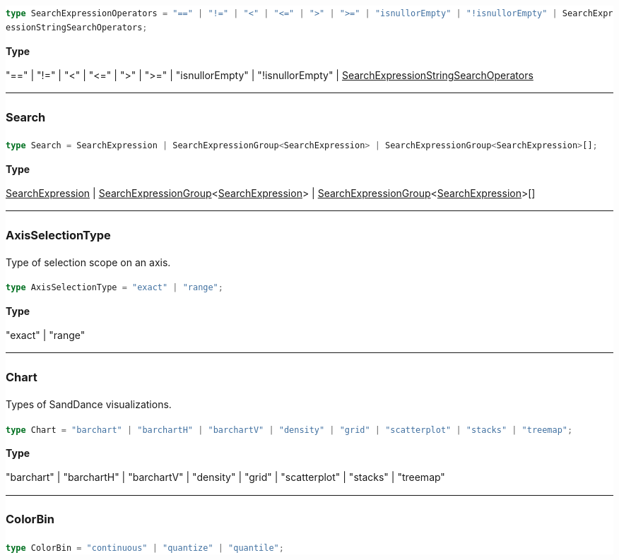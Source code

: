 ```typescript
type SearchExpressionOperators = "==" | "!=" | "<" | "<=" | ">" | ">=" | "isnullorEmpty" | "!isnullorEmpty" | SearchExpressionStringSearchOperators;
```

**Type**

"==" | "!=" | "<" | "<=" | ">" | ">=" | "isnullorEmpty" | "!isnullorEmpty" | [SearchExpressionStringSearchOperators][TypeAliasDeclaration-2]

----------

### Search

```typescript
type Search = SearchExpression | SearchExpressionGroup<SearchExpression> | SearchExpressionGroup<SearchExpression>[];
```

**Type**

[SearchExpression][InterfaceDeclaration-1] | [SearchExpressionGroup][InterfaceDeclaration-2]<[SearchExpression][InterfaceDeclaration-1]> | [SearchExpressionGroup][InterfaceDeclaration-2]<[SearchExpression][InterfaceDeclaration-1]>[]

----------

### AxisSelectionType

Type of selection scope on an axis.

```typescript
type AxisSelectionType = "exact" | "range";
```

**Type**

"exact" | "range"

----------

### Chart

Types of SandDance visualizations.

```typescript
type Chart = "barchart" | "barchartH" | "barchartV" | "density" | "grid" | "scatterplot" | "stacks" | "treemap";
```

**Type**

"barchart" | "barchartH" | "barchartV" | "density" | "grid" | "scatterplot" | "stacks" | "treemap"

----------

### ColorBin

```typescript
type ColorBin = "continuous" | "quantize" | "quantile";
```


[columnName: string]: TypeInference;
[key: string]: any;
[uid: string]: number;
[ordinal: number]: ColorMappedItem;
[NamespaceImport-2]: types#types
[InterfaceDeclaration-1]: types#searchexpression
[TypeAliasDeclaration-0]: types#searchexpressionclause
[TypeAliasDeclaration-1]: types#searchexpressionoperators
[InterfaceDeclaration-2]: types#searchexpressiongroup
[InterfaceDeclaration-1]: types#searchexpression
[InterfaceDeclaration-1]: types#searchexpression
[TypeAliasDeclaration-0]: types#searchexpressionclause
[InterfaceDeclaration-3]: types#column
[InterfaceDeclaration-4]: types#columnstats
[InterfaceDeclaration-4]: types#columnstats
[InterfaceDeclaration-5]: types#columntypemap
[InterfaceDeclaration-6]: types#facetmargins
[InterfaceDeclaration-7]: types#facets
[InterfaceDeclaration-8]: types#insight
[TypeAliasDeclaration-5]: types#chart
[InterfaceDeclaration-9]: types#size
[InterfaceDeclaration-10]: types#insightcolumns
[TypeAliasDeclaration-7]: vegadeckgl/types#view
[TypeAliasDeclaration-3]: types#search
[InterfaceDeclaration-7]: types#facets
[TypeAliasDeclaration-6]: types#colorbin
[InterfaceDeclaration-11]: types#signalvalues
[InterfaceDeclaration-10]: types#insightcolumns
[InterfaceDeclaration-12]: types#specrolecapabilities
[TypeAliasDeclaration-8]: types#insightcolumnroles
[TypeAliasDeclaration-4]: types#axisselectiontype
[InterfaceDeclaration-13]: types#speccapabilities
[InterfaceDeclaration-12]: types#specrolecapabilities
[InterfaceDeclaration-14]: types#speccolorsettings
[InterfaceDeclaration-15]: types#speclanguage
[InterfaceDeclaration-11]: types#signalvalues
[InterfaceDeclaration-9]: types#size
[InterfaceDeclaration-16]: types#speccolumns
[InterfaceDeclaration-3]: types#column
[InterfaceDeclaration-3]: types#column
[InterfaceDeclaration-3]: types#column
[InterfaceDeclaration-3]: types#column
[InterfaceDeclaration-3]: types#column
[InterfaceDeclaration-3]: types#column
[InterfaceDeclaration-3]: types#column
[InterfaceDeclaration-3]: types#column
[InterfaceDeclaration-3]: types#column
[InterfaceDeclaration-17]: types#specviewoptions
[InterfaceDeclaration-14]: types#speccolorsettings
[InterfaceDeclaration-15]: types#speclanguage
[InterfaceDeclaration-6]: types#facetmargins
[InterfaceDeclaration-18]: types#speccontext
[InterfaceDeclaration-16]: types#speccolumns
[InterfaceDeclaration-8]: types#insight
[InterfaceDeclaration-17]: types#specviewoptions
[InterfaceDeclaration-19]: types#ordinalmap
[InterfaceDeclaration-20]: types#renderresult
[InterfaceDeclaration-19]: types#ordinalmap
[InterfaceDeclaration-22]: types#transitiondurations
[InterfaceDeclaration-23]: vegadeckgl/types#transitiondurations
[InterfaceDeclaration-24]: types#vieweroptions
[InterfaceDeclaration-17]: types#specviewoptions
[InterfaceDeclaration-25]: types#colorsettings
[InterfaceDeclaration-27]: types#language
[InterfaceDeclaration-29]: types#tooltipoptions
[TypeAliasDeclaration-7]: vegadeckgl/types#view
[InterfaceDeclaration-22]: types#transitiondurations
[InterfaceDeclaration-40]: types#renderoptions
[InterfaceDeclaration-3]: types#column
[InterfaceDeclaration-5]: types#columntypemap
[InterfaceDeclaration-19]: types#ordinalmap
[InterfaceDeclaration-41]: types#colorcontext
[InterfaceDeclaration-25]: types#colorsettings
[InterfaceDeclaration-14]: types#speccolorsettings
[InterfaceDeclaration-26]: types#colormethod
[InterfaceDeclaration-28]: types#headers
[InterfaceDeclaration-27]: types#language
[InterfaceDeclaration-15]: types#speclanguage
[InterfaceDeclaration-28]: types#headers
[InterfaceDeclaration-0]: types#colorscheme
[InterfaceDeclaration-43]: types#colormappeditem
[InterfaceDeclaration-42]: types#colormap
[InterfaceDeclaration-43]: types#colormappeditem
[InterfaceDeclaration-41]: types#colorcontext
[InterfaceDeclaration-42]: types#colormap
[InterfaceDeclaration-32]: vegadeckgl/types#legend
[InterfaceDeclaration-26]: types#colormethod
[InterfaceDeclaration-39]: types#legendrowwithsearch
[InterfaceDeclaration-33]: vegadeckgl/types#legendrow
[InterfaceDeclaration-1]: types#searchexpression
[InterfaceDeclaration-2]: types#searchexpressiongroup
[InterfaceDeclaration-44]: types#selectionstate
[TypeAliasDeclaration-3]: types#search
[InterfaceDeclaration-29]: types#tooltipoptions
[TypeAliasDeclaration-0]: types#searchexpressionclause
[TypeAliasDeclaration-2]: types#searchexpressionstringsearchoperators
[TypeAliasDeclaration-1]: types#searchexpressionoperators
[TypeAliasDeclaration-2]: types#searchexpressionstringsearchoperators
[TypeAliasDeclaration-3]: types#search
[InterfaceDeclaration-1]: types#searchexpression
[InterfaceDeclaration-1]: types#searchexpression
[InterfaceDeclaration-2]: types#searchexpressiongroup
[InterfaceDeclaration-1]: types#searchexpression
[InterfaceDeclaration-2]: types#searchexpressiongroup
[TypeAliasDeclaration-4]: types#axisselectiontype
[TypeAliasDeclaration-5]: types#chart
[TypeAliasDeclaration-6]: types#colorbin
[TypeAliasDeclaration-8]: types#insightcolumnroles